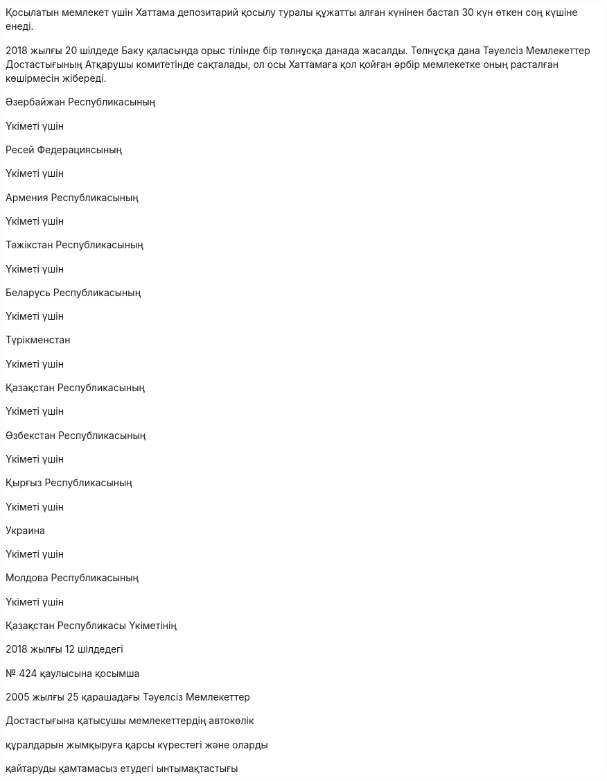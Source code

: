 Қосылатын мемлекет үшін Хаттама депозитарий қосылу туралы құжатты алған күнінен бастап 30 күн өткен соң күшіне енеді.

2018 жылғы 20 шілдеде Баку қаласында орыс тілінде бір төлнұсқа данада жасалды. Төлнұсқа дана Тәуелсіз Мемлекеттер Достастығының Атқарушы комитетінде сақталады, ол осы Хаттамаға қол қойған әрбір мемлекетке оның расталған көшірмесін жібереді.

Әзербайжан Республикасының

Үкіметі үшін

Ресей Федерациясының

Үкіметі үшін

Армения Республикасының

Үкіметі үшін

Тәжікстан Республикасының

Үкіметі үшін

Беларусь Республикасының

Үкіметі үшін

Түрікменстан

Үкіметі үшін

Қазақстан Республикасының

Үкіметі үшін

Өзбекстан Республикасының

Үкіметі үшін

Қырғыз Республикасының

Үкіметі үшін

Украина

Үкіметі үшін

Молдова Республикасының

Үкіметі үшін

Қазақстан Республикасы Үкіметінің

2018 жылғы 12 шілдедегі

№ 424 қаулысына қосымша

2005 жылғы 25 қарашадағы Тәуелсіз Мемлекеттер

 Достастығына қатысушы мемлекеттердің автокөлік 

құралдарын жымқыруға қарсы күрестегі және оларды 

қайтаруды қамтамасыз етудегі ынтымақтастығы

